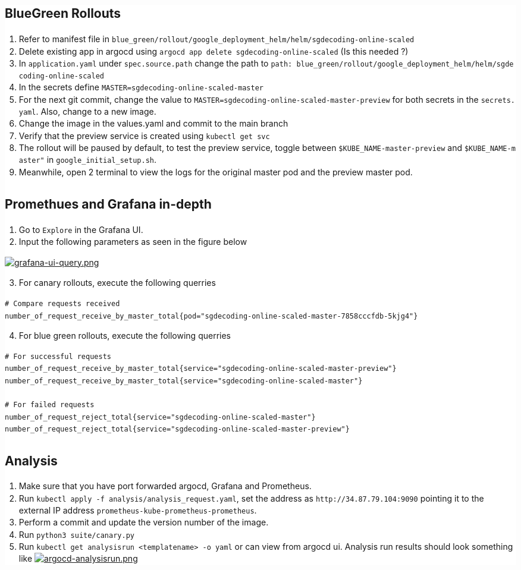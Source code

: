 ## BlueGreen Rollouts
1. Refer to manifest file in  `blue_green/rollout/google_deployment_helm/helm/sgdecoding-online-scaled`
2. Delete existing app in argocd using `argocd app delete sgdecoding-online-scaled` (Is this needed ?)
3. In `application.yaml` under `spec.source.path` change the path to `path: blue_green/rollout/google_deployment_helm/helm/sgdecoding-online-scaled`
4. In the secrets define `MASTER=sgdecoding-online-scaled-master`
5. For the next git commit, change the value to `MASTER=sgdecoding-online-scaled-master-preview` for both secrets in the `secrets.yaml`. Also, change to a new image.
6. Change the image in the values.yaml and commit to the main branch
7. Verify that the preview service is created using `kubectl get svc`
8. The rollout will be paused by default, to test the preview service, toggle between `$KUBE_NAME-master-preview` and `$KUBE_NAME-master"` in `google_initial_setup.sh`.
9. Meanwhile, open 2 terminal to view the logs for the original master pod and the preview master pod.

## Promethues and Grafana in-depth
1. Go to `Explore` in the Grafana UI.
2. Input the following parameters as seen in the figure below

[![grafana-ui-query.png](https://i.postimg.cc/Gtk3nWN1/grafana-ui-query.png)](https://postimg.cc/bSwfQBp6)

3. For canary rollouts, execute the following querries 
```
# Compare requests received
number_of_request_receive_by_master_total{pod="sgdecoding-online-scaled-master-7858cccfdb-5kjg4"}
```
4. For blue green rollouts, execute the following querries
```
# For successful requests
number_of_request_receive_by_master_total{service="sgdecoding-online-scaled-master-preview"}
number_of_request_receive_by_master_total{service="sgdecoding-online-scaled-master"}

# For failed requests
number_of_request_reject_total{service="sgdecoding-online-scaled-master"}
number_of_request_reject_total{service="sgdecoding-online-scaled-master-preview"}
```
## Analysis
1. Make sure that you have port forwarded argocd, Grafana and Prometheus.
2. Run `kubectl apply -f analysis/analysis_request.yaml`, set the address as `http://34.87.79.104:9090` pointing it to the external IP address `prometheus-kube-prometheus-prometheus`.
3. Perform a commit and update the version number of the image.
4. Run `python3 suite/canary.py`
5. Run `kubectl get analysisrun <templatename> -o yaml` or can view from argocd ui. Analysis run results should look something like
[![argocd-analysisrun.png](https://i.postimg.cc/wvN7WZVL/argocd-analysisrun.png)](https://postimg.cc/9RWm0xsQ)
